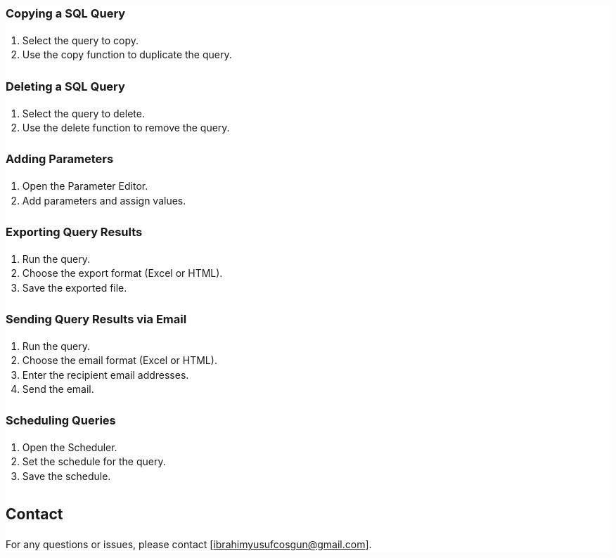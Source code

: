 ### Copying a SQL Query

1. Select the query to copy.
2. Use the copy function to duplicate the query.

### Deleting a SQL Query

1. Select the query to delete.
2. Use the delete function to remove the query.

### Adding Parameters

1. Open the Parameter Editor.
2. Add parameters and assign values.

### Exporting Query Results

1. Run the query.
2. Choose the export format (Excel or HTML).
3. Save the exported file.

### Sending Query Results via Email

1. Run the query.
2. Choose the email format (Excel or HTML).
3. Enter the recipient email addresses.
4. Send the email.

### Scheduling Queries

1. Open the Scheduler.
2. Set the schedule for the query.
3. Save the schedule.

## Contact

For any questions or issues, please contact [ibrahimyusufcosgun@gmail.com].
